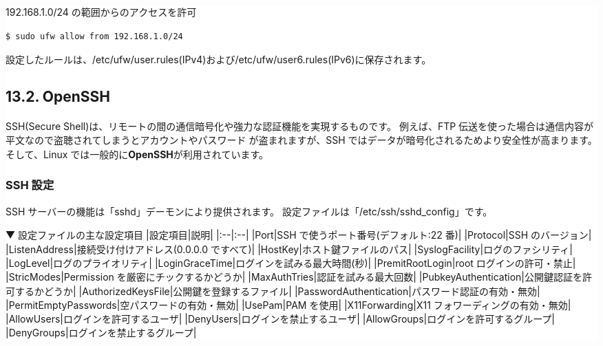 192.168.1.0/24 の範囲からのアクセスを許可

```
$ sudo ufw allow from 192.168.1.0/24
```

設定したルールは、/etc/ufw/user.rules(IPv4)および/etc/ufw/user6.rules(IPv6)に保存されます。

## 13.2. OpenSSH

SSH(Secure Shell)は、リモートの間の通信暗号化や強力な認証機能を実現するものです。
例えば、FTP 伝送を使った場合は通信内容が平文なので盗聴されてしまうとアカウントやパスワード
が盗まれますが、SSH ではデータが暗号化されるためより安全性が高まります。
そして、Linux では一般的に**OpenSSH**が利用されています。

### SSH 設定

SSH サーバーの機能は「sshd」デーモンにより提供されます。
設定ファイルは「/etc/ssh/sshd_config」です。

▼ 設定ファイルの主な設定項目
|設定項目|説明|
|:--|:--|
|Port|SSH で使うポート番号(デフォルト:22 番)|
|Protocol|SSH のバージョン|
|ListenAddress|接続受け付けアドレス(0.0.0.0 ですべて)|
|HostKey|ホスト鍵ファイルのパス|
|SyslogFacility|ログのファシリティ|
|LogLevel|ログのプライオリティ|
|LoginGraceTime|ログインを試みる最大時間(秒)|
|PremitRootLogin|root ログインの許可・禁止|
|StricModes|Permission を厳密にチックするかどうか|
|MaxAuthTries|認証を試みる最大回数|
|PubkeyAuthentication|公開鍵認証を許可するかどうか|
|AuthorizedKeysFile|公開鍵を登録するファイル|
|PasswordAuthentication|パスワード認証の有効・無効|
|PermitEmptyPasswords|空パスワードの有効・無効|
|UsePam|PAM を使用|
|X11Forwarding|X11 フォワーディングの有効・無効|
|AllowUsers|ログインを許可するユーザ|
|DenyUsers|ログインを禁止するユーザ|
|AllowGroups|ログインを許可するグループ|
|DenyGroups|ログインを禁止するグループ|
